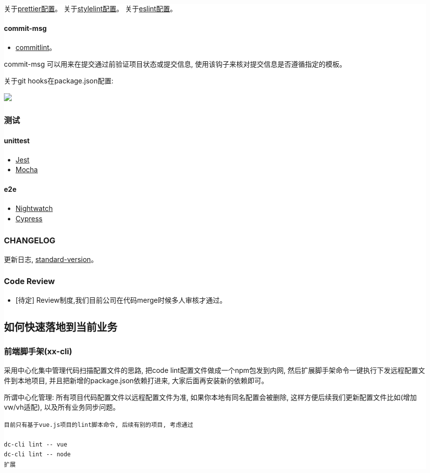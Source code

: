 关于[prettier配置](https://prettier.io/docs/en/configuration.html)。
关于[stylelint配置](https://stylelint.io/user-guide/configuration/)。
关于[eslint配置](https://cn.eslint.org/docs/user-guide/configuring)。

#### commit-msg


- [commitlint](https://github.com/conventional-changelog/commitlint)。


commit-msg 可以用来在提交通过前验证项目状态或提交信息, 使用该钩子来核对提交信息是否遵循指定的模板。

关于git hooks在package.json配置:


![](https://user-gold-cdn.xitu.io/2019/9/15/16d32da5cdaf3df6?w=754&h=892&f=png&s=181244)

### 测试

#### unittest

- [Jest](https://jestjs.io/
)
- [Mocha](https://mochajs.org/
)

#### e2e

- [Nightwatch](http://nightwatchjs.org/
)
- [Cypress](https://www.cypress.io/
)


### CHANGELOG

更新日志, [standard-version](https://github.com/conventional-changelog/standard-version)。

### Code Review

* [待定] Review制度,我们目前公司在代码merge时候多人审核才通过。


## 如何快速落地到当前业务


### 前端脚手架(xx-cli)

采用中心化集中管理代码扫描配置文件的思路, 把code lint配置文件做成一个npm包发到内网, 然后扩展脚手架命令一键执行下发远程配置文件到本地项目, 并且把新增的package.json依赖打进来, 大家后面再安装新的依赖即可。

所谓中心化管理: 所有项目代码配置文件以远程配置文件为准, 如果你本地有同名配置会被删除, 这样方便后续我们更新配置文件比如(增加vw/vh适配), 以及所有业务同步问题。

```
目前只有基于vue.js项目的lint脚本命令, 后续有别的项目, 考虑通过

dc-cli lint -- vue
dc-cli lint -- node
扩展
```
